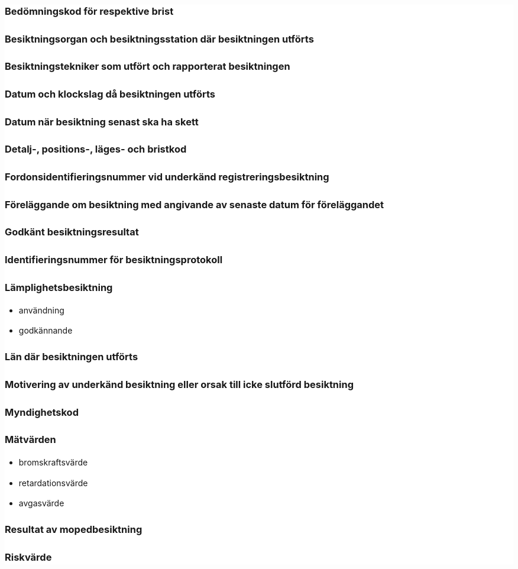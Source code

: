### Bedömningskod för respektive brist

### Besiktningsorgan och besiktningsstation där besiktningen utförts

### Besiktningstekniker som utfört och rapporterat besiktningen

### Datum och klockslag då besiktningen utförts

### Datum när besiktning senast ska ha skett

### Detalj-, positions-, läges- och bristkod

### Fordonsidentifieringsnummer vid underkänd registreringsbesiktning

### Föreläggande om besiktning med angivande av senaste datum för föreläggandet

### Godkänt besiktningsresultat

### Identifieringsnummer för besiktningsprotokoll

### Lämplighetsbesiktning

- användning

- godkännande

### Län där besiktningen utförts

### Motivering av underkänd besiktning eller orsak till icke slutförd besiktning

### Myndighetskod

### Mätvärden

- bromskraftsvärde

- retardationsvärde

- avgasvärde

### Resultat av mopedbesiktning

### Riskvärde

